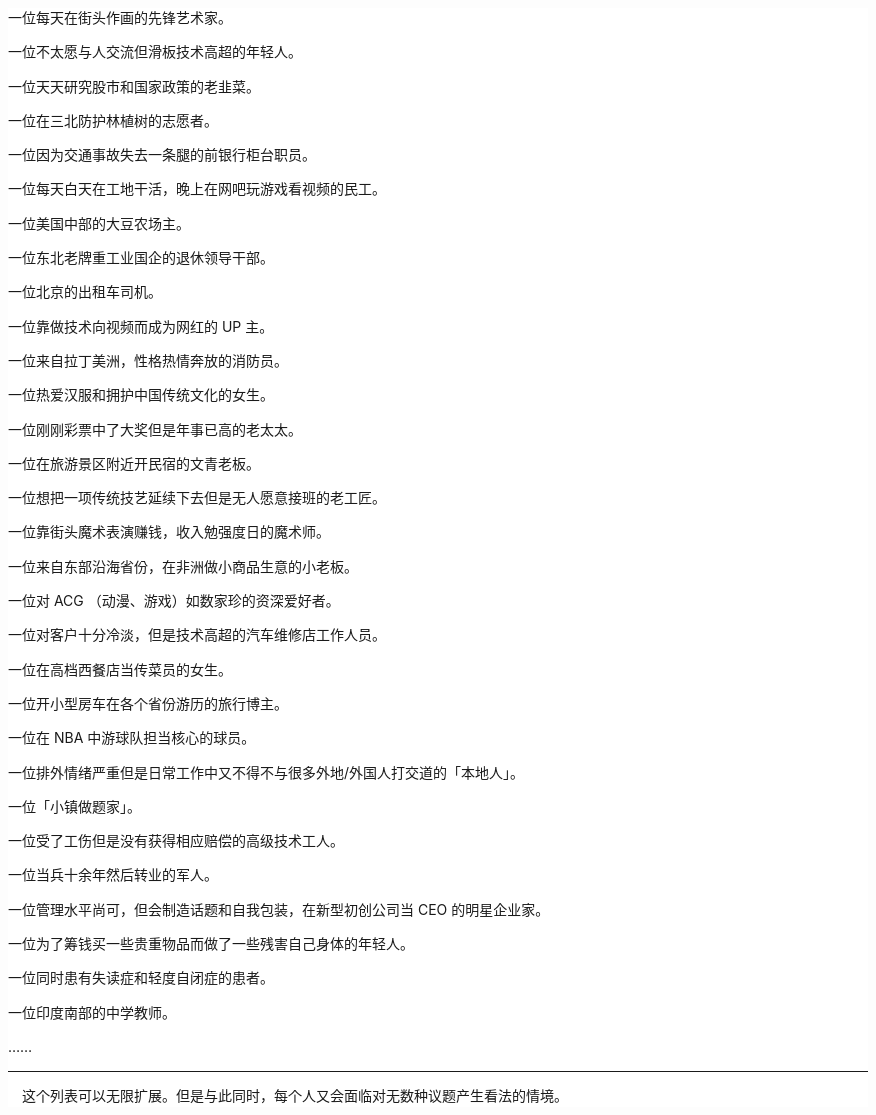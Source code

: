 一位每天在街头作画的先锋艺术家。

一位不太愿与人交流但滑板技术高超的年轻人。

一位天天研究股市和国家政策的老韭菜。

一位在三北防护林植树的志愿者。

一位因为交通事故失去一条腿的前银行柜台职员。

一位每天白天在工地干活，晚上在网吧玩游戏看视频的民工。

一位美国中部的大豆农场主。

一位东北老牌重工业国企的退休领导干部。

一位北京的出租车司机。

一位靠做技术向视频而成为网红的 UP 主。

一位来自拉丁美洲，性格热情奔放的消防员。

一位热爱汉服和拥护中国传统文化的女生。

一位刚刚彩票中了大奖但是年事已高的老太太。

一位在旅游景区附近开民宿的文青老板。

一位想把一项传统技艺延续下去但是无人愿意接班的老工匠。

一位靠街头魔术表演赚钱，收入勉强度日的魔术师。

一位来自东部沿海省份，在非洲做小商品生意的小老板。

一位对 ACG （动漫、游戏）如数家珍的资深爱好者。

一位对客户十分冷淡，但是技术高超的汽车维修店工作人员。

一位在高档西餐店当传菜员的女生。

一位开小型房车在各个省份游历的旅行博主。

一位在 NBA 中游球队担当核心的球员。

一位排外情绪严重但是日常工作中又不得不与很多外地/外国人打交道的「本地人」。

一位「小镇做题家」。

一位受了工伤但是没有获得相应赔偿的高级技术工人。

一位当兵十余年然后转业的军人。

一位管理水平尚可，但会制造话题和自我包装，在新型初创公司当 CEO 的明星企业家。

一位为了筹钱买一些贵重物品而做了一些残害自己身体的年轻人。

一位同时患有失读症和轻度自闭症的患者。

一位印度南部的中学教师。

……

---

　这个列表可以无限扩展。但是与此同时，每个人又会面临对无数种议题产生看法的情境。
